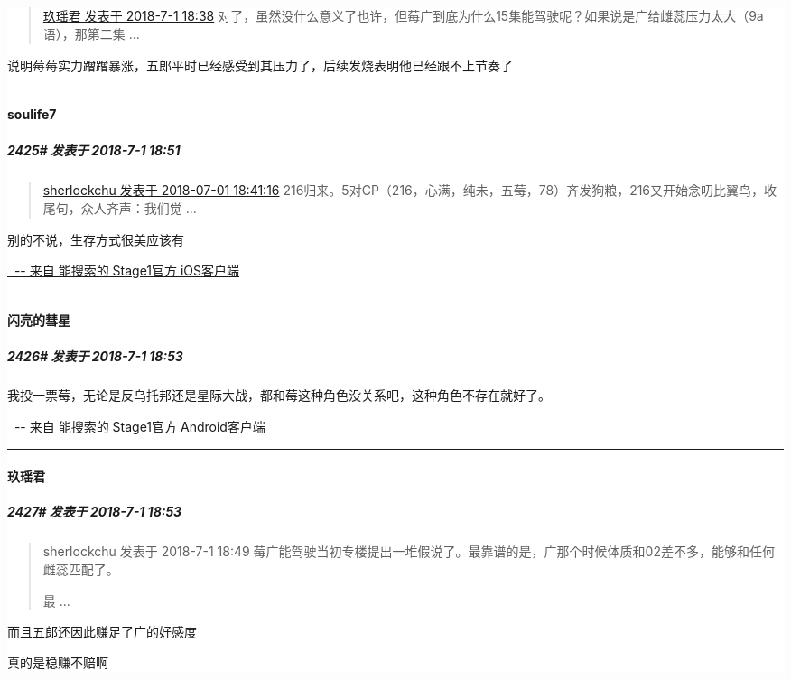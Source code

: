 

<blockquote><a href="httphttps://bbs.saraba1st.com/2b/forum.php?mod=redirect&amp;goto=findpost&amp;pid=40180859&amp;ptid=1719892" target="_blank">玖瑶君 发表于 2018-7-1 18:38</a>
对了，虽然没什么意义了也许，但莓广到底为什么15集能驾驶呢？如果说是广给雌蕊压力太大（9a语），那第二集 ...</blockquote>
说明莓莓实力蹭蹭暴涨，五郎平时已经感受到其压力了，后续发烧表明他已经跟不上节奏了







*****

####  soulife7  
##### 2425#       发表于 2018-7-1 18:51



<blockquote><a href="httphttps://bbs.saraba1st.com/2b/forum.php?mod=redirect&amp;goto=findpost&amp;pid=40180888&amp;ptid=1719892" target="_blank">sherlockchu 发表于 2018-07-01 18:41:16</a>
216归来。5对CP（216，心满，纯未，五莓，78）齐发狗粮，216又开始念叨比翼鸟，收尾句，众人齐声：我们觉 ...</blockquote>别的不说，生存方式很美应该有

[  -- 来自 能搜索的 Stage1官方 iOS客户端](https://itunes.apple.com/fi/app/saraba1st/id1221237470?mt=8)







*****

####  闪亮的彗星  
##### 2426#       发表于 2018-7-1 18:53




我投一票莓，无论是反乌托邦还是星际大战，都和莓这种角色没关系吧，这种角色不存在就好了。

[  -- 来自 能搜索的 Stage1官方 Android客户端](https://www.coolapk.com/apk/140634)







*****

####  玖瑶君  
##### 2427#       发表于 2018-7-1 18:53



<blockquote>sherlockchu 发表于 2018-7-1 18:49
莓广能驾驶当初专楼提出一堆假说了。最靠谱的是，广那个时候体质和02差不多，能够和任何雌蕊匹配了。


最 ...</blockquote>
而且五郎还因此赚足了广的好感度

真的是稳赚不赔啊


